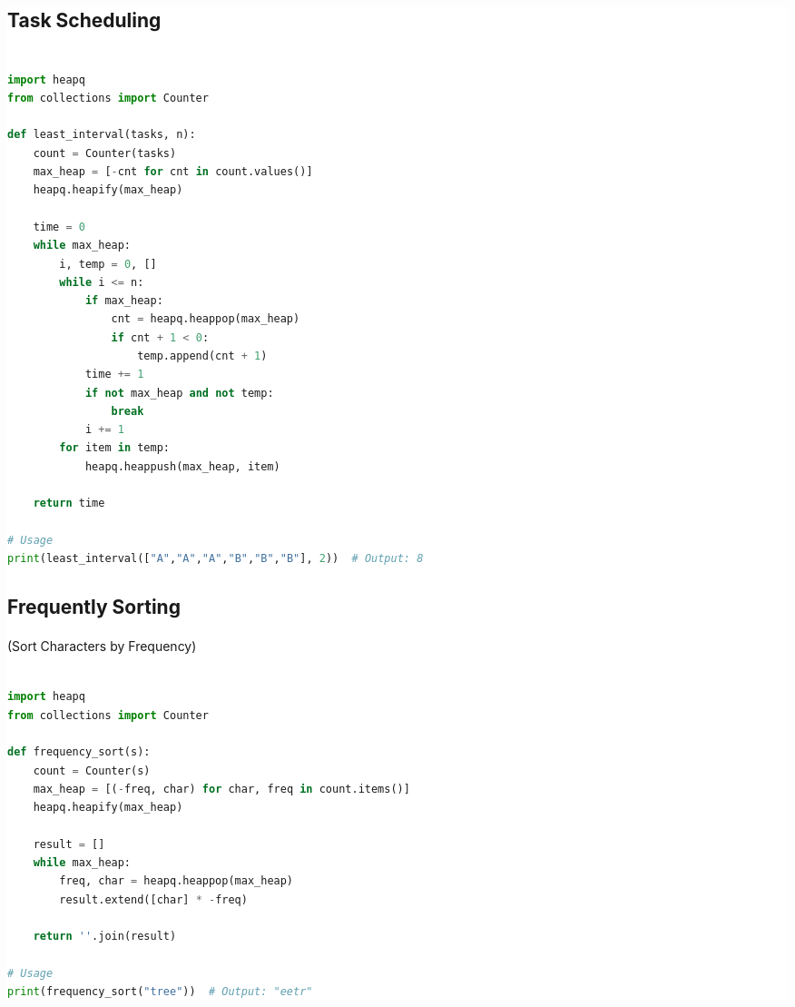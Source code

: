 ```python

```

## Task Scheduling

```python

import heapq
from collections import Counter

def least_interval(tasks, n):
    count = Counter(tasks)
    max_heap = [-cnt for cnt in count.values()]
    heapq.heapify(max_heap)
    
    time = 0
    while max_heap:
        i, temp = 0, []
        while i <= n:
            if max_heap:
                cnt = heapq.heappop(max_heap)
                if cnt + 1 < 0:
                    temp.append(cnt + 1)
            time += 1
            if not max_heap and not temp:
                break
            i += 1
        for item in temp:
            heapq.heappush(max_heap, item)
    
    return time

# Usage
print(least_interval(["A","A","A","B","B","B"], 2))  # Output: 8

```

## Frequently Sorting

(Sort Characters by Frequency)

```python

import heapq
from collections import Counter

def frequency_sort(s):
    count = Counter(s)
    max_heap = [(-freq, char) for char, freq in count.items()]
    heapq.heapify(max_heap)
    
    result = []
    while max_heap:
        freq, char = heapq.heappop(max_heap)
        result.extend([char] * -freq)
    
    return ''.join(result)

# Usage
print(frequency_sort("tree"))  # Output: "eetr"

```
